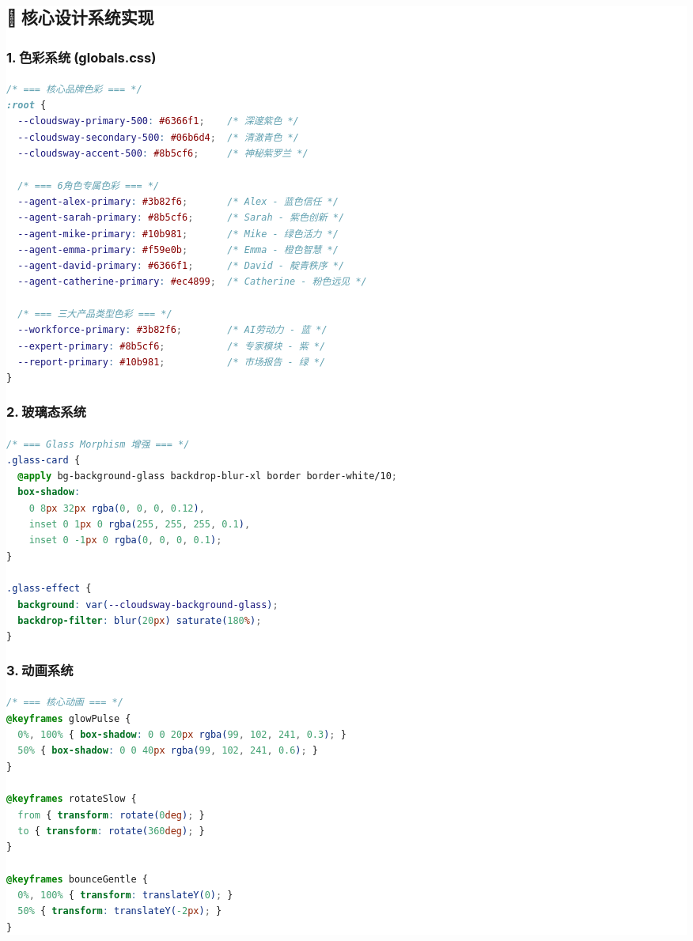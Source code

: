 
## 🎨 核心设计系统实现

### 1. 色彩系统 (globals.css)

```css
/* === 核心品牌色彩 === */
:root {
  --cloudsway-primary-500: #6366f1;    /* 深邃紫色 */
  --cloudsway-secondary-500: #06b6d4;  /* 清澈青色 */
  --cloudsway-accent-500: #8b5cf6;     /* 神秘紫罗兰 */
  
  /* === 6角色专属色彩 === */
  --agent-alex-primary: #3b82f6;       /* Alex - 蓝色信任 */
  --agent-sarah-primary: #8b5cf6;      /* Sarah - 紫色创新 */
  --agent-mike-primary: #10b981;       /* Mike - 绿色活力 */
  --agent-emma-primary: #f59e0b;       /* Emma - 橙色智慧 */
  --agent-david-primary: #6366f1;      /* David - 靛青秩序 */
  --agent-catherine-primary: #ec4899;  /* Catherine - 粉色远见 */
  
  /* === 三大产品类型色彩 === */
  --workforce-primary: #3b82f6;        /* AI劳动力 - 蓝 */
  --expert-primary: #8b5cf6;           /* 专家模块 - 紫 */
  --report-primary: #10b981;           /* 市场报告 - 绿 */
}
```

### 2. 玻璃态系统

```css
/* === Glass Morphism 增强 === */
.glass-card {
  @apply bg-background-glass backdrop-blur-xl border border-white/10;
  box-shadow: 
    0 8px 32px rgba(0, 0, 0, 0.12),
    inset 0 1px 0 rgba(255, 255, 255, 0.1),
    inset 0 -1px 0 rgba(0, 0, 0, 0.1);
}

.glass-effect {
  background: var(--cloudsway-background-glass);
  backdrop-filter: blur(20px) saturate(180%);
}
```

### 3. 动画系统

```css
/* === 核心动画 === */
@keyframes glowPulse {
  0%, 100% { box-shadow: 0 0 20px rgba(99, 102, 241, 0.3); }
  50% { box-shadow: 0 0 40px rgba(99, 102, 241, 0.6); }
}

@keyframes rotateSlow {
  from { transform: rotate(0deg); }
  to { transform: rotate(360deg); }
}

@keyframes bounceGentle {
  0%, 100% { transform: translateY(0); }
  50% { transform: translateY(-2px); }
}

```
